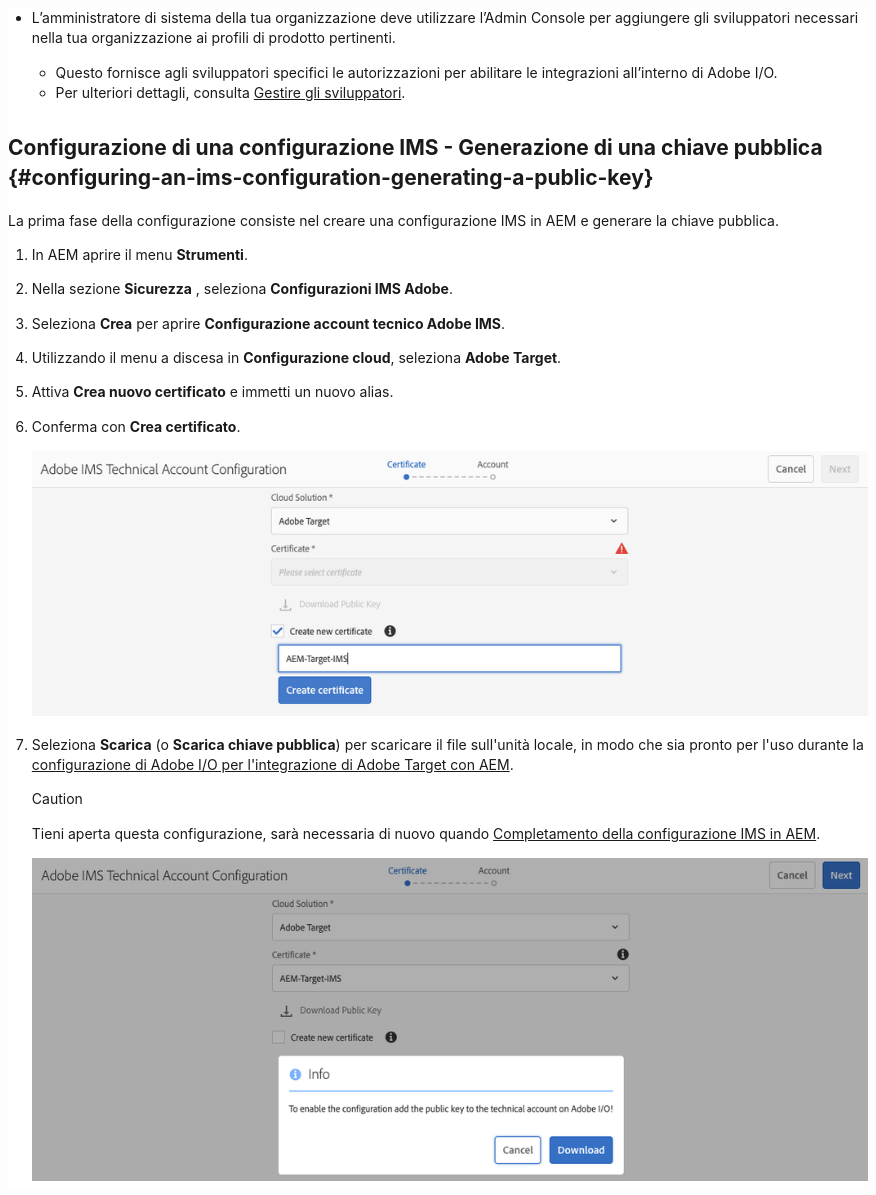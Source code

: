 * L’amministratore di sistema della tua organizzazione deve utilizzare l’Admin Console per aggiungere gli sviluppatori necessari nella tua organizzazione ai profili di prodotto pertinenti.

   * Questo fornisce agli sviluppatori specifici le autorizzazioni per abilitare le integrazioni all’interno di Adobe I/O.
   * Per ulteriori dettagli, consulta [Gestire gli sviluppatori](https://helpx.adobe.com/enterprise/admin-guide.html/enterprise/using/manage-developers.ug.html).


## Configurazione di una configurazione IMS - Generazione di una chiave pubblica {#configuring-an-ims-configuration-generating-a-public-key}

La prima fase della configurazione consiste nel creare una configurazione IMS in AEM e generare la chiave pubblica.

1. In AEM aprire il menu **Strumenti**.
1. Nella sezione **Sicurezza** , seleziona **Configurazioni IMS Adobe**.
1. Seleziona **Crea** per aprire **Configurazione account tecnico Adobe IMS**.
1. Utilizzando il menu a discesa in **Configurazione cloud**, seleziona **Adobe Target**.
1. Attiva **Crea nuovo certificato** e immetti un nuovo alias.
1. Conferma con **Crea certificato**.

   ![](assets/integrate-target-io-01.png)

1. Seleziona **Scarica** (o **Scarica chiave pubblica**) per scaricare il file sull&#39;unità locale, in modo che sia pronto per l&#39;uso durante la [configurazione di Adobe I/O per l&#39;integrazione di Adobe Target con AEM](#configuring-adobe-i-o-for-adobe-target-integration-with-aem).

   >[!CAUTION]
   >
   >Tieni aperta questa configurazione, sarà necessaria di nuovo quando [Completamento della configurazione IMS in AEM](#completing-the-ims-configuration-in-aem).

   ![](assets/integrate-target-io-02.png)